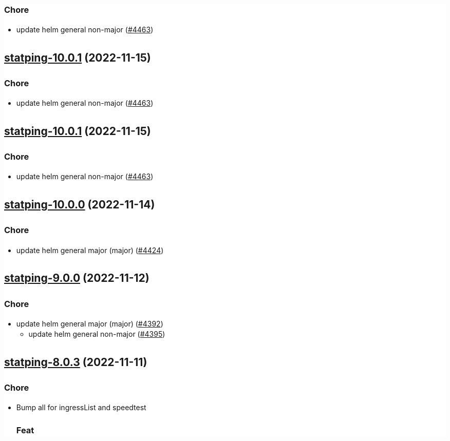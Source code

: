 ### Chore

- update helm general non-major ([#4463](https://github.com/truecharts/charts/issues/4463))
  
  


## [statping-10.0.1](https://github.com/truecharts/charts/compare/statping-ng-2.0.0...statping-10.0.1) (2022-11-15)

### Chore

- update helm general non-major ([#4463](https://github.com/truecharts/charts/issues/4463))
  
  


## [statping-10.0.1](https://github.com/truecharts/charts/compare/statping-ng-2.0.0...statping-10.0.1) (2022-11-15)

### Chore

- update helm general non-major ([#4463](https://github.com/truecharts/charts/issues/4463))
  
  


## [statping-10.0.0](https://github.com/truecharts/charts/compare/statping-9.0.0...statping-10.0.0) (2022-11-14)

### Chore

- update helm general major (major) ([#4424](https://github.com/truecharts/charts/issues/4424))
  
  


## [statping-9.0.0](https://github.com/truecharts/charts/compare/statping-ng-1.0.3...statping-9.0.0) (2022-11-12)

### Chore

- update helm general major (major) ([#4392](https://github.com/truecharts/charts/issues/4392))
  - update helm general non-major ([#4395](https://github.com/truecharts/charts/issues/4395))
  
  


## [statping-8.0.3](https://github.com/truecharts/charts/compare/statping-8.0.2...statping-8.0.3) (2022-11-11)

### Chore

- Bump all for ingressList and speedtest
  
  ### Feat
